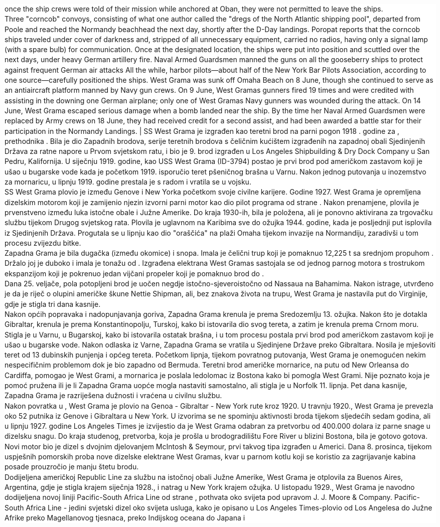 once the ship crews were told of their mission while anchored at Oban, they were not permitted to leave the ships.<br/>Three "corncob" convoys, consisting of what one author called the "dregs of the North Atlantic shipping pool", departed from Poole and reached the Normandy beachhead the next day, shortly after the D-Day landings. Poropat reports that the corncob ships traveled under cover of darkness and, stripped of all unnecessary equipment, carried no radios, having only a signal lamp (with a spare bulb) for communication. Once at the designated location, the ships were put into position and scuttled over the next days, under heavy German artillery fire. Naval Armed Guardsmen manned the guns on all the gooseberry ships to protect against frequent German air attacks All the while, harbor pilots—about half of the New York Bar Pilots Association, according to one source—carefully positioned the ships. West Grama was sunk off Omaha Beach on 8 June, though she continued to serve as an antiaircraft platform manned by Navy gun crews. On 9 June, West Gramas gunners fired 19 times and were credited with assisting in the downing one German airplane; only one of West Gramas Navy gunners was wounded during the attack. On 14 June, West Grama escaped serious damage when a bomb landed near the ship. By the time her Naval Armed Guardsmen were replaced by Army crews on 18 June, they had received credit for a second assist, and had been awarded a battle star for their participation in the Normandy Landings. | SS West Grama je izgrađen kao teretni brod na parni pogon 1918 . godine za , prethodnika . Bila je dio Zapadnih brodova, serije teretnih brodova s čeličnim kućištem izgrađenih na zapadnoj obali Sjedinjenih Država za ratne napore u Prvom svjetskom ratu, i bio je 9. brod izgrađen u Los Angeles Shipbuilding & Dry Dock Company u San Pedru, Kalifornija. U siječnju 1919. godine, kao USS West Grama (ID-3794) postao je prvi brod pod američkom zastavom koji je ušao u bugarske vode kada je početkom 1919. isporučio teret pšeničnog brašna u Varnu. Nakon jednog putovanja u inozemstvo za mornaricu, u lipnju 1919. godine prestala je s radom i vratila se u vojsku.<br/>SS West Grama plovio je između Genove i New Yorka početkom svoje civilne karijere. Godine 1927. West Grama je opremljena dizelskim motorom koji je zamijenio njezin izvorni parni motor kao dio pilot programa od strane . Nakon prenamjene, plovila je prvenstveno između luka istočne obale i Južne Amerike. Do kraja 1930-ih, bila je položena, ali je ponovno aktivirana za trgovačku službu tijekom Drugog svjetskog rata. Plovila je uglavnom na Karibima sve do ožujka 1944. godine, kada je posljednji put isplovila iz Sjedinjenih Država. Progutala se u lipnju kao dio "oraščića" na plaži Omaha tijekom invazije na Normandiju, zaradivši u tom procesu zvijezdu bitke.<br/>Zapadna Grama je bila dugačka (između okomice) i snopa. Imala je čelični trup koji je pomaknuo 12,225 t sa srednjom propuhom . Držalo joj je duboko i imala je tonažu od . Izgrađena elektrana West Gramas sastojala se od jednog parnog motora s trostrukom ekspanzijom koji je pokrenuo jedan vijčani propeler koji je pomaknuo brod do .<br/>Dana 25. veljače, pola potopljeni brod je uočen negdje istočno-sjeveroistočno od Nassaua na Bahamima. Nakon istrage, utvrđeno je da je riječ o olupini američke škune Nettie Shipman, ali, bez znakova života na trupu, West Grama je nastavila put do Virginije, gdje je stigla tri dana kasnije.<br/>Nakon općih popravaka i nadopunjavanja goriva, Zapadna Grama krenula je prema Sredozemlju 13. ožujka. Nakon što je dotakla Gibraltar, krenula je prema Konstantinopolju, Turskoj, kako bi istovarila dio svog tereta, a zatim je krenula prema Crnom moru. Stigla je u Varnu, u Bugarskoj, kako bi istovarila ostatak brašna, i u tom procesu postala prvi brod pod američkom zastavom koji je ušao u bugarske vode. Nakon odlaska iz Varne, Zapadna Grama se vratila u Sjedinjene Države preko Gibraltara. Nosila je mješoviti teret od 13 dubinskih punjenja i općeg tereta. Početkom lipnja, tijekom povratnog putovanja, West Grama je onemogućen nekim nespecifičnim problemom dok je bio zapadno od Bermuda. Teretni brod američke mornarice, na putu od New Orleansa do Cardiffa, pomogao je West Grami, a mornarica je poslala ledolomac iz Bostona kako bi pomogla West Grami. Nije poznato koja je pomoć pružena ili je li Zapadna Grama uopće mogla nastaviti samostalno, ali stigla je u Norfolk 11. lipnja. Pet dana kasnije, Zapadna Grama je razriješena dužnosti i vraćena u civilnu službu.<br/>Nakon povratka u , West Grama je plovio na Genoa - Gibraltar - New York rute kroz 1920. U travnju 1920., West Grama je prevezla oko 52 putnika iz Genove i Gibraltara u New York. U izvorima se ne spominju aktivnosti broda tijekom sljedećih sedam godina, ali u lipnju 1927. godine Los Angeles Times je izvijestio da je West Grama odabran za pretvorbu od 400.000 dolara iz parne snage u dizelsku snagu. Do kraja studenog, pretvorba, koja je prošla u brodogradilištu Fore River u blizini Bostona, bila je gotovo gotova. Novi motor bio je dizel s dvojnim djelovanjem McIntosh & Seymour, prvi takvog tipa izgrađen u Americi. Dana 8. prosinca, tijekom uspješnih pomorskih proba nove dizelske elektrane West Gramas, kvar u parnom kotlu koji se koristio za zagrijavanje kabina posade prouzročio je manju štetu brodu.<br/>Dodijeljena američkoj Republic Line za službu na istočnoj obali Južne Amerike, West Grama je otplovila za Buenos Aires, Argentina, gdje je stigla krajem siječnja 1928., i natrag u New York krajem ožujka. U listopadu 1929., West Grama je navodno dodijeljena novoj liniji Pacific-South Africa Line od strane , pothvata oko svijeta pod upravom J. J. Moore & Company. Pacific-South Africa Line - jedini svjetski dizel oko svijeta usluga, kako je opisano u Los Angeles Times-plovio od Los Angelesa do Južne Afrike preko Magellanovog tjesnaca, preko Indijskog oceana do Japana i